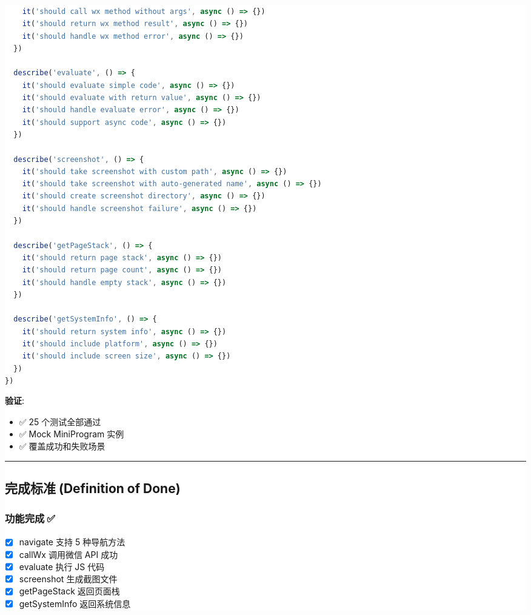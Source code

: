 ```typescript
    it('should call wx method without args', async () => {})
    it('should return wx method result', async () => {})
    it('should handle wx method error', async () => {})
  })

  describe('evaluate', () => {
    it('should evaluate simple code', async () => {})
    it('should evaluate with return value', async () => {})
    it('should handle evaluate error', async () => {})
    it('should support async code', async () => {})
  })

  describe('screenshot', () => {
    it('should take screenshot with custom path', async () => {})
    it('should take screenshot with auto-generated name', async () => {})
    it('should create screenshot directory', async () => {})
    it('should handle screenshot failure', async () => {})
  })

  describe('getPageStack', () => {
    it('should return page stack', async () => {})
    it('should return page count', async () => {})
    it('should handle empty stack', async () => {})
  })

  describe('getSystemInfo', () => {
    it('should return system info', async () => {})
    it('should include platform', async () => {})
    it('should include screen size', async () => {})
  })
})
```

**验证**:
- ✅ 25 个测试全部通过
- ✅ Mock MiniProgram 实例
- ✅ 覆盖成功和失败场景

---

## 完成标准 (Definition of Done)

### 功能完成 ✅

- [x] navigate 支持 5 种导航方法
- [x] callWx 调用微信 API 成功
- [x] evaluate 执行 JS 代码
- [x] screenshot 生成截图文件
- [x] getPageStack 返回页面栈
- [x] getSystemInfo 返回系统信息
